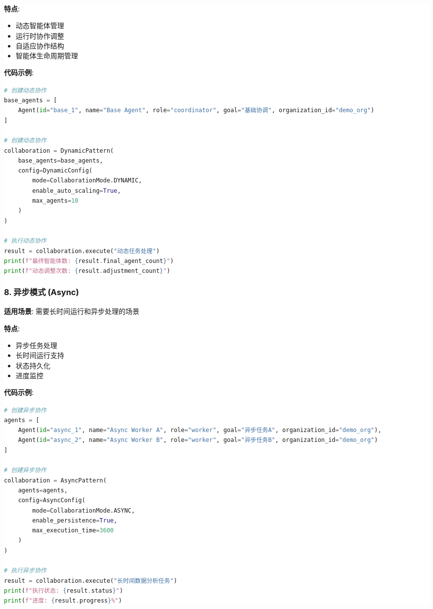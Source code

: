 **特点**:
- 动态智能体管理
- 运行时协作调整
- 自适应协作结构
- 智能体生命周期管理

**代码示例**:

```python
# 创建动态协作
base_agents = [
    Agent(id="base_1", name="Base Agent", role="coordinator", goal="基础协调", organization_id="demo_org")
]

# 创建动态协作
collaboration = DynamicPattern(
    base_agents=base_agents,
    config=DynamicConfig(
        mode=CollaborationMode.DYNAMIC,
        enable_auto_scaling=True,
        max_agents=10
    )
)

# 执行动态协作
result = collaboration.execute("动态任务处理")
print(f"最终智能体数: {result.final_agent_count}")
print(f"动态调整次数: {result.adjustment_count}")
```

### 8. 异步模式 (Async)

**适用场景**: 需要长时间运行和异步处理的场景

**特点**:
- 异步任务处理
- 长时间运行支持
- 状态持久化
- 进度监控

**代码示例**:

```python
# 创建异步协作
agents = [
    Agent(id="async_1", name="Async Worker A", role="worker", goal="异步任务A", organization_id="demo_org"),
    Agent(id="async_2", name="Async Worker B", role="worker", goal="异步任务B", organization_id="demo_org")
]

# 创建异步协作
collaboration = AsyncPattern(
    agents=agents,
    config=AsyncConfig(
        mode=CollaborationMode.ASYNC,
        enable_persistence=True,
        max_execution_time=3600
    )
)

# 执行异步协作
result = collaboration.execute("长时间数据分析任务")
print(f"执行状态: {result.status}")
print(f"进度: {result.progress}%")
```